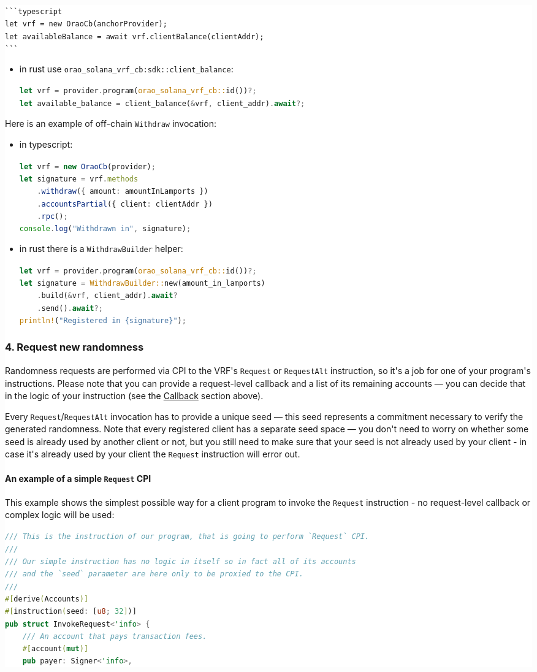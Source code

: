     ```typescript
    let vrf = new OraoCb(anchorProvider);
    let availableBalance = await vrf.clientBalance(clientAddr);
    ```

-   in rust use `orao_solana_vrf_cb:sdk::client_balance`:

    ```rust
    let vrf = provider.program(orao_solana_vrf_cb::id())?;
    let available_balance = client_balance(&vrf, client_addr).await?;
    ```

Here is an example of off-chain `Withdraw` invocation:

-   in typescript:

    ```typescript
    let vrf = new OraoCb(provider);
    let signature = vrf.methods
        .withdraw({ amount: amountInLamports })
        .accountsPartial({ client: clientAddr })
        .rpc();
    console.log("Withdrawn in", signature);
    ```

-   in rust there is a `WithdrawBuilder` helper:

    ```rust
    let vrf = provider.program(orao_solana_vrf_cb::id())?;
    let signature = WithdrawBuilder::new(amount_in_lamports)
        .build(&vrf, client_addr).await?
        .send().await?;
    println!("Registered in {signature}");
    ```

### 4. Request new randomness

Randomness requests are performed via CPI to the VRF's `Request` or `RequestAlt` instruction,
so it's a job for one of your program's instructions. Please note that you
can provide a request-level callback and a list of its remaining accounts —
you can decide that in the logic of your instruction (see the [Callback](#callback) section above).

Every `Request`/`RequestAlt` invocation has to provide a unique seed — this seed represents
a commitment necessary to verify the generated randomness. Note that every
registered client has a separate seed space — you don't need to worry on whether
some seed is already used by another client or not, but you still need to make
sure that your seed is not already used by your client - in case it's already used by your client
the `Request` instruction will error out.

#### An example of a simple `Request` CPI

This example shows the simplest possible way for a client program to invoke
the `Request` instruction - no request-level callback or complex logic will
be used:

```rust
/// This is the instruction of our program, that is going to perform `Request` CPI.
///
/// Our simple instruction has no logic in itself so in fact all of its accounts
/// and the `seed` parameter are here only to be proxied to the CPI.
///
#[derive(Accounts)]
#[instruction(seed: [u8; 32])]
pub struct InvokeRequest<'info> {
    /// An account that pays transaction fees.
    #[account(mut)]
    pub payer: Signer<'info>,

```

[request-explorer]: https://vrf-explorer.orao.network
[lookup-tables]: https://solana.com/ru/developers/guides/advanced/lookup-tables
[optimization-techniques]: https://solana.com/ru/developers/guides/advanced/how-to-optimize-compute